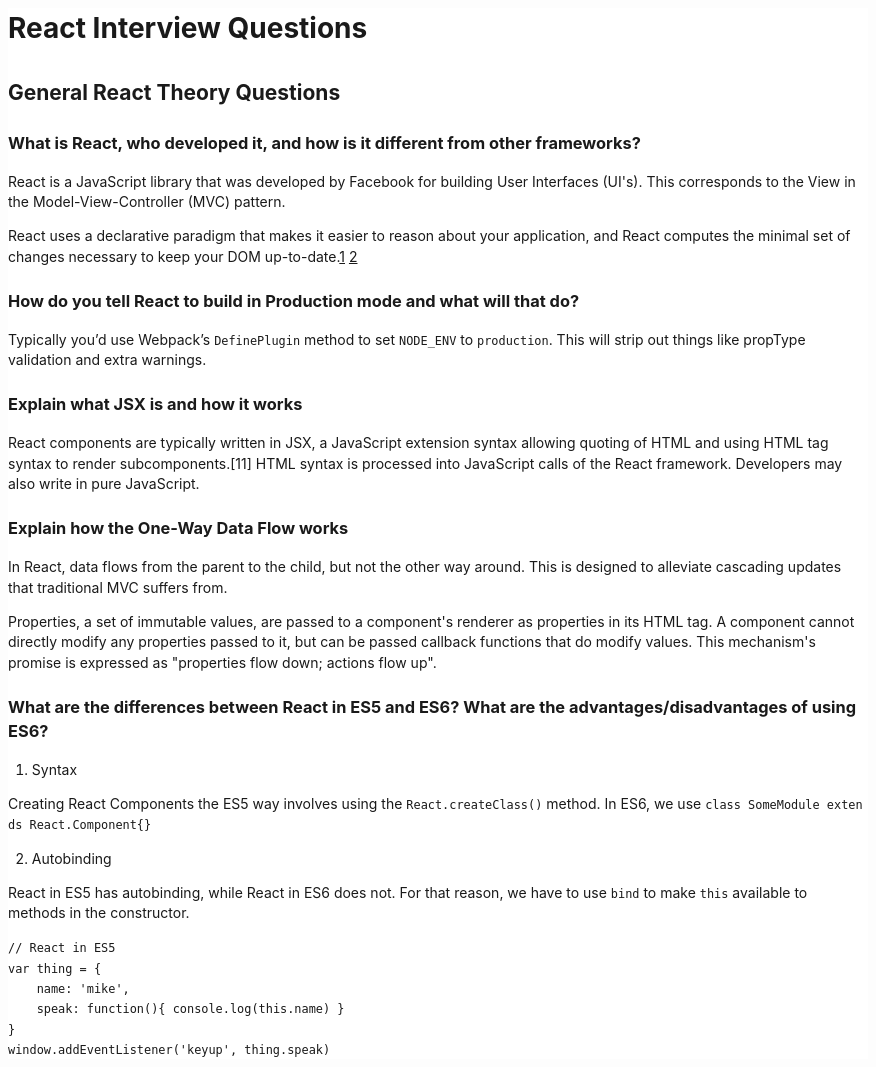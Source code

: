 # React Interview Questions

## General React Theory Questions

### What is React, who developed it, and how is it different from other frameworks?

React is a JavaScript library that was developed by Facebook for building User Interfaces (UI's). This corresponds to the View in the Model-View-Controller (MVC) pattern. 

React uses a declarative paradigm that makes it easier to reason about your application, and React computes the minimal set of changes necessary to keep your DOM up-to-date.[1](https://code.facebook.com/projects/176988925806765/react/) [2](https://en.wikipedia.org/wiki/React_(JavaScript_library))

### How do you tell React to build in Production mode and what will that do?

Typically you’d use Webpack’s `DefinePlugin` method to set `NODE_ENV` to `production`. This will strip out things like propType validation and extra warnings. 

### Explain what JSX is and how it works

React components are typically written in JSX, a JavaScript extension syntax allowing quoting of HTML and using HTML tag syntax to render subcomponents.[11] HTML syntax is processed into JavaScript calls of the React framework. Developers may also write in pure JavaScript.

### Explain how the One-Way Data Flow works

In React, data flows from the parent to the child, but not the other way around. This is designed to alleviate cascading updates that traditional MVC suffers from. 

Properties, a set of immutable values, are passed to a component's renderer as properties in its HTML tag. A component cannot directly modify any properties passed to it, but can be passed callback functions that do modify values. This mechanism's promise is expressed as "properties flow down; actions flow up".

### What are the differences between React in ES5 and ES6? What are the advantages/disadvantages of using ES6?

1. Syntax

Creating React Components the ES5 way involves using the `React.createClass()` method. In ES6, we use `class SomeModule extends React.Component{}`

2. Autobinding

React in ES5 has autobinding, while React in ES6 does not. For that reason, we have to use `bind` to make `this` available to methods in the constructor.

    // React in ES5
    var thing = {
        name: 'mike',
        speak: function(){ console.log(this.name) }
    }
    window.addEventListener('keyup', thing.speak)
